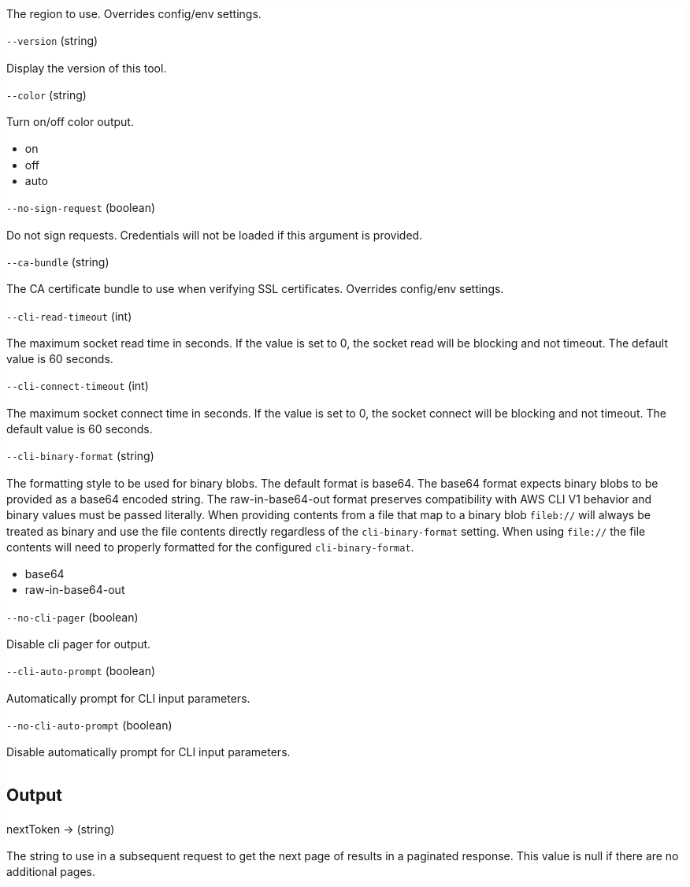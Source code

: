 The region to use. Overrides config/env settings.

`--version` (string)

Display the version of this tool.

`--color` (string)

Turn on/off color output.

- on
- off
- auto

`--no-sign-request` (boolean)

Do not sign requests. Credentials will not be loaded if this argument is provided.

`--ca-bundle` (string)

The CA certificate bundle to use when verifying SSL certificates. Overrides config/env settings.

`--cli-read-timeout` (int)

The maximum socket read time in seconds. If the value is set to 0, the socket read will be blocking and not timeout. The default value is 60 seconds.

`--cli-connect-timeout` (int)

The maximum socket connect time in seconds. If the value is set to 0, the socket connect will be blocking and not timeout. The default value is 60 seconds.

`--cli-binary-format` (string)

The formatting style to be used for binary blobs. The default format is base64. The base64 format expects binary blobs to be provided as a base64 encoded string. The raw-in-base64-out format preserves compatibility with AWS CLI V1 behavior and binary values must be passed literally. When providing contents from a file that map to a binary blob `fileb://` will always be treated as binary and use the file contents directly regardless of the `cli-binary-format` setting. When using `file://` the file contents will need to properly formatted for the configured `cli-binary-format`.

- base64
- raw-in-base64-out

`--no-cli-pager` (boolean)

Disable cli pager for output.

`--cli-auto-prompt` (boolean)

Automatically prompt for CLI input parameters.

`--no-cli-auto-prompt` (boolean)

Disable automatically prompt for CLI input parameters.

## Output

nextToken -> (string)

The string to use in a subsequent request to get the next page of results in a paginated response. This value is null if there are no additional pages.
